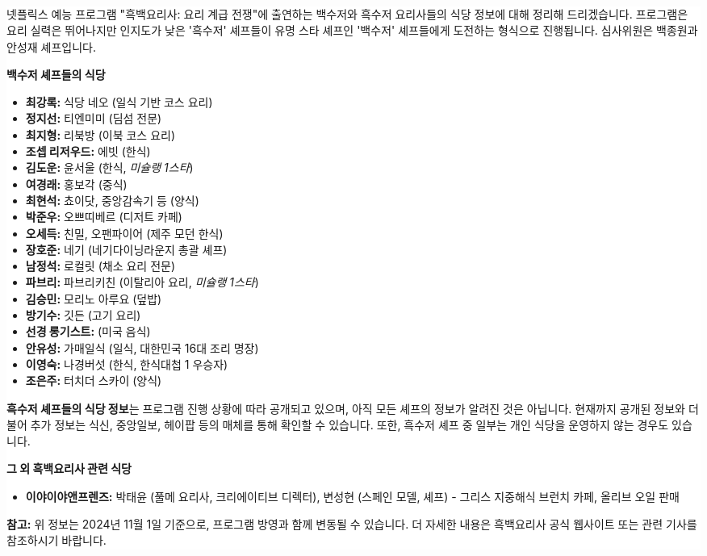 
넷플릭스 예능 프로그램 "흑백요리사: 요리 계급 전쟁"에 출연하는 백수저와 흑수저 요리사들의 식당 정보에 대해 정리해 드리겠습니다.  프로그램은 요리 실력은 뛰어나지만 인지도가 낮은 '흑수저' 셰프들이 유명 스타 셰프인 '백수저' 셰프들에게 도전하는 형식으로 진행됩니다. 심사위원은 백종원과 안성재 셰프입니다.


**백수저 셰프들의 식당**

* **최강록:** 식당 네오 (일식 기반 코스 요리)
* **정지선:** 티엔미미 (딤섬 전문)
* **최지형:** 리북방 (이북 코스 요리)
* **조셉 리저우드:** 에빗 (한식)
* **김도운:** 윤서울 (한식, *미슐랭 1스타*)
* **여경래:** 홍보각 (중식)
* **최현석:** 쵸이닷, 중앙감속기 등 (양식)
* **박준우:** 오쁘띠베르 (디저트 카페)
* **오세득:** 친밀, 오팬파이어 (제주 모던 한식)
* **장호준:** 네기 (네기다이닝라운지 총괄 셰프)
* **남정석:** 로컬릿 (채소 요리 전문)
* **파브리:** 파브리키친 (이탈리아 요리, *미슐랭 1스타*)
* **김승민:** 모리노 아루요 (덮밥)
* **방기수:** 깃든 (고기 요리)
* **선경 롱기스트:** (미국 음식)
* **안유성:** 가매일식 (일식, 대한민국 16대 조리 명장)
* **이영숙:** 나경버섯 (한식, 한식대첩 1 우승자)
* **조은주:** 터치더 스카이 (양식)


**흑수저 셰프들의 식당 정보**는 프로그램 진행 상황에 따라 공개되고 있으며, 아직 모든 셰프의 정보가 알려진 것은 아닙니다. 현재까지 공개된 정보와 더불어 추가 정보는 식신, 중앙일보, 헤이팝 등의 매체를 통해 확인할 수 있습니다. 또한, 흑수저 셰프 중 일부는 개인 식당을 운영하지 않는 경우도 있습니다.


**그 외 흑백요리사 관련 식당**

* **이야이야앤프렌즈:** 박태윤 (풀메 요리사, 크리에이티브 디렉터), 변성현 (스페인 모델, 셰프) - 그리스 지중해식 브런치 카페, 올리브 오일 판매


**참고:** 위 정보는 2024년 11월 1일 기준으로, 프로그램 방영과 함께 변동될 수 있습니다. 더 자세한 내용은 흑백요리사 공식 웹사이트 또는 관련 기사를 참조하시기 바랍니다.




<style>
.container {
  align-items: center;
  border-radius: 8px;
  display: flex;
  font-family: Google Sans, Roboto, sans-serif;
  font-size: 14px;
  line-height: 20px;
  padding: 8px 12px;
}
.chip {
  display: inline-block;
  border: solid 1px;
  border-radius: 16px;
  min-width: 14px;
  padding: 5px 16px;
  text-align: center;
  user-select: none;
  margin: 0 8px;
  -webkit-tap-highlight-color: transparent;
}
.carousel {
  overflow: auto;
  scrollbar-width: none;
  white-space: nowrap;
  margin-right: -12px;
}
.headline {